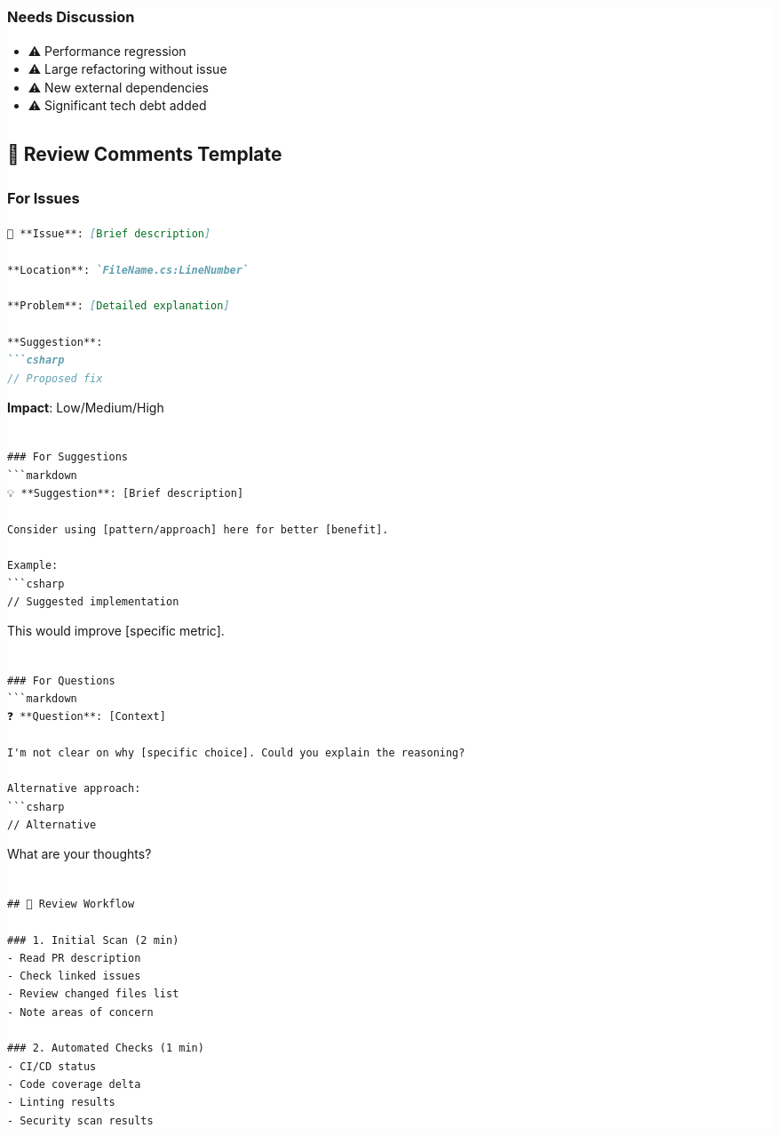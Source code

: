 ### Needs Discussion
- ⚠️ Performance regression
- ⚠️ Large refactoring without issue
- ⚠️ New external dependencies
- ⚠️ Significant tech debt added

## 📝 Review Comments Template

### For Issues
```markdown
🐛 **Issue**: [Brief description]

**Location**: `FileName.cs:LineNumber`

**Problem**: [Detailed explanation]

**Suggestion**:
```csharp
// Proposed fix
```

**Impact**: Low/Medium/High
```

### For Suggestions
```markdown
💡 **Suggestion**: [Brief description]

Consider using [pattern/approach] here for better [benefit].

Example:
```csharp
// Suggested implementation
```

This would improve [specific metric].
```

### For Questions
```markdown
❓ **Question**: [Context]

I'm not clear on why [specific choice]. Could you explain the reasoning?

Alternative approach:
```csharp
// Alternative
```

What are your thoughts?
```

## 🎪 Review Workflow

### 1. Initial Scan (2 min)
- Read PR description
- Check linked issues
- Review changed files list
- Note areas of concern

### 2. Automated Checks (1 min)
- CI/CD status
- Code coverage delta
- Linting results
- Security scan results

```